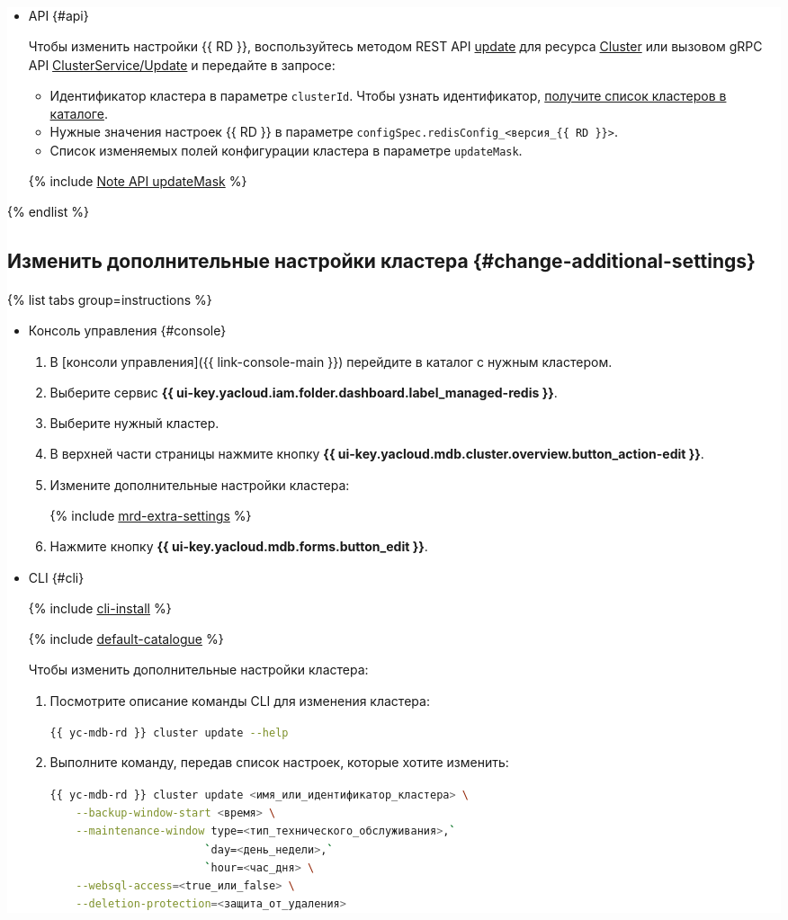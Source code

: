 - API {#api}

    Чтобы изменить настройки {{ RD }}, воспользуйтесь методом REST API [update](../api-ref/Cluster/update.md) для ресурса [Cluster](../api-ref/Cluster/index.md) или вызовом gRPC API [ClusterService/Update](../api-ref/grpc/cluster_service.md#Update) и передайте в запросе:

    * Идентификатор кластера в параметре `clusterId`. Чтобы узнать идентификатор, [получите список кластеров в каталоге](./cluster-list.md#list-clusters).
    * Нужные значения настроек {{ RD }} в параметре `configSpec.redisConfig_<версия_{{ RD }}>`.
    * Список изменяемых полей конфигурации кластера в параметре `updateMask`.

    {% include [Note API updateMask](../../_includes/note-api-updatemask.md) %}

{% endlist %}

## Изменить дополнительные настройки кластера {#change-additional-settings}

{% list tabs group=instructions %}

- Консоль управления {#console}

  1. В [консоли управления]({{ link-console-main }}) перейдите в каталог с нужным кластером.
  1. Выберите сервис **{{ ui-key.yacloud.iam.folder.dashboard.label_managed-redis }}**.
  1. Выберите нужный кластер.
  1. В верхней части страницы нажмите кнопку **{{ ui-key.yacloud.mdb.cluster.overview.button_action-edit }}**.
  1. Измените дополнительные настройки кластера:

     {% include [mrd-extra-settings](../../_includes/mdb/mrd-extra-settings-web-console.md) %}

  1. Нажмите кнопку **{{ ui-key.yacloud.mdb.forms.button_edit }}**.

- CLI {#cli}

  {% include [cli-install](../../_includes/cli-install.md) %}

  {% include [default-catalogue](../../_includes/default-catalogue.md) %}

  Чтобы изменить дополнительные настройки кластера:

    1. Посмотрите описание команды CLI для изменения кластера:

        ```bash
        {{ yc-mdb-rd }} cluster update --help
        ```

    1. Выполните команду, передав список настроек, которые хотите изменить:


        ```bash
        {{ yc-mdb-rd }} cluster update <имя_или_идентификатор_кластера> \
            --backup-window-start <время> \
            --maintenance-window type=<тип_технического_обслуживания>,`
                                `day=<день_недели>,`
                                `hour=<час_дня> \
            --websql-access=<true_или_false> \
            --deletion-protection=<защита_от_удаления>
        ```
